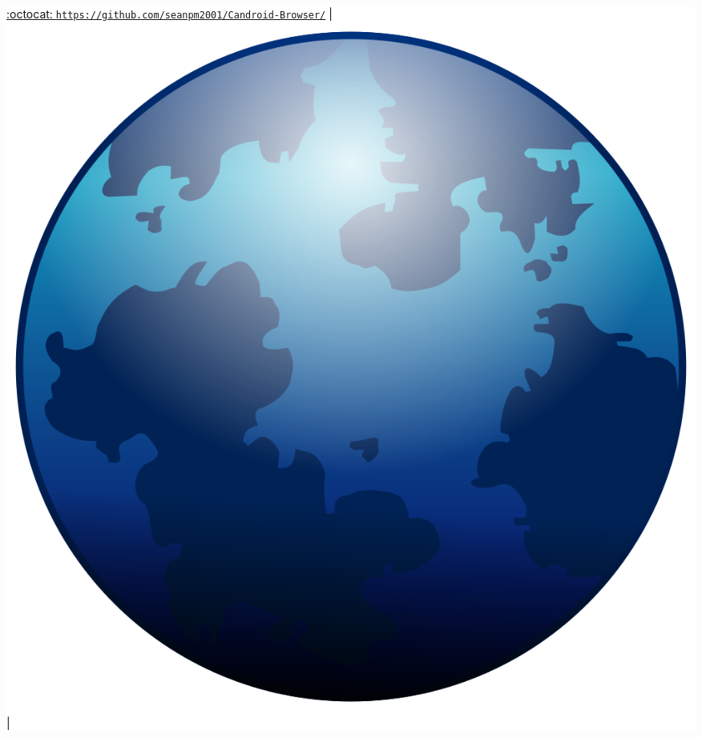 [:octocat: `https://github.com/seanpm2001/Candroid-Browser/`](https://github.com/seanpm2001/Candroid-Browser) | ![Graphics/Secondary-Icons/Candroid-Browser/Deer_park_globe.svg](/Graphics/Secondary-Icons/Candroid-Browser/Deer_park_globe.svg) |